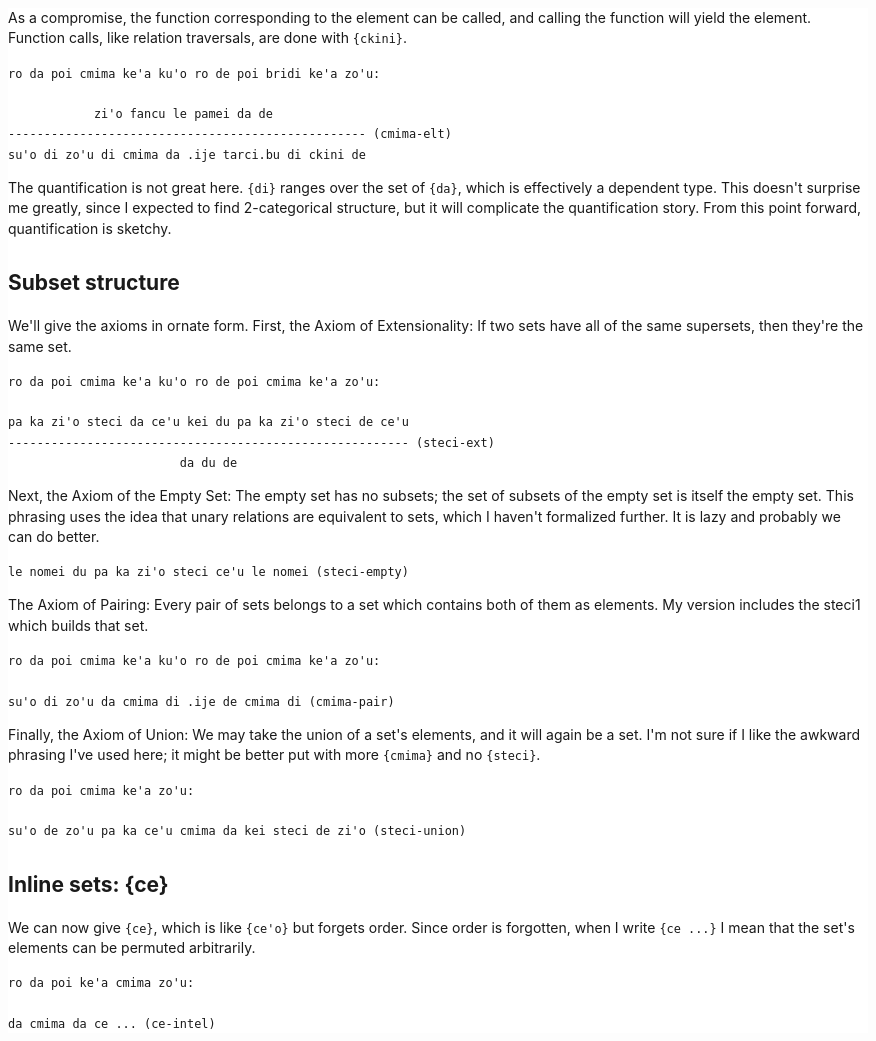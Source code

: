 As a compromise, the function corresponding to the element can be called, and
calling the function will yield the element. Function calls, like relation
traversals, are done with `{ckini}`.

    ro da poi cmima ke'a ku'o ro de poi bridi ke'a zo'u:

                zi'o fancu le pamei da de
    -------------------------------------------------- (cmima-elt)
    su'o di zo'u di cmima da .ije tarci.bu di ckini de

The quantification is not great here. `{di}` ranges over the set of `{da}`,
which is effectively a dependent type. This doesn't surprise me greatly, since
I expected to find 2-categorical structure, but it will complicate the
quantification story. From this point forward, quantification is sketchy.

## Subset structure

We'll give the axioms in ornate form. First, the Axiom of Extensionality: If
two sets have all of the same supersets, then they're the same set.

    ro da poi cmima ke'a ku'o ro de poi cmima ke'a zo'u:

    pa ka zi'o steci da ce'u kei du pa ka zi'o steci de ce'u
    -------------------------------------------------------- (steci-ext)
                            da du de

Next, the Axiom of the Empty Set: The empty set has no subsets; the set of
subsets of the empty set is itself the empty set. This phrasing uses the idea
that unary relations are equivalent to sets, which I haven't formalized
further. It is lazy and probably we can do better.

    le nomei du pa ka zi'o steci ce'u le nomei (steci-empty)

The Axiom of Pairing: Every pair of sets belongs to a set which contains both
of them as elements. My version includes the steci1 which builds that set.

    ro da poi cmima ke'a ku'o ro de poi cmima ke'a zo'u:

    su'o di zo'u da cmima di .ije de cmima di (cmima-pair)

Finally, the Axiom of Union: We may take the union of a set's elements, and
it will again be a set. I'm not sure if I like the awkward phrasing I've used
here; it might be better put with more `{cmima}` and no `{steci}`.

    ro da poi cmima ke'a zo'u:

    su'o de zo'u pa ka ce'u cmima da kei steci de zi'o (steci-union)

## Inline sets: {ce}

We can now give `{ce}`, which is like `{ce'o}` but forgets order. Since order
is forgotten, when I write `{ce ...}` I mean that the set's elements can be
permuted arbitrarily.

    ro da poi ke'a cmima zo'u:

    da cmima da ce ... (ce-intel)
